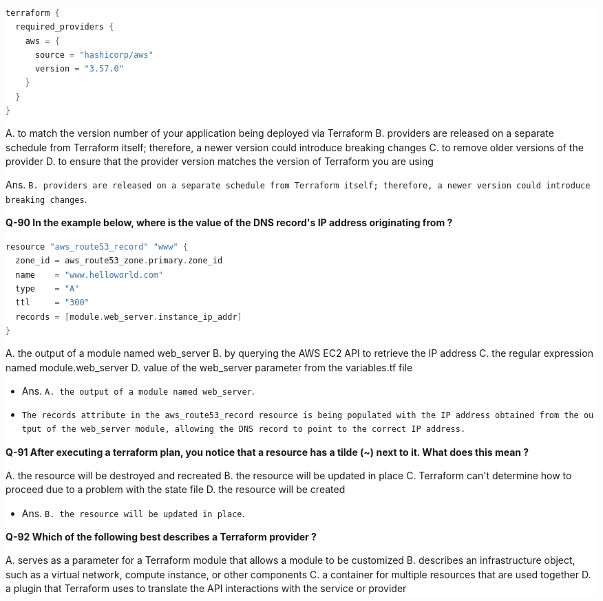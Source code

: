 ```h
terraform {
  required_providers {
    aws = {
      source = "hashicorp/aws"
      version = "3.57.0"
    }
  }
}
```

A. to match the version number of your application being deployed via Terraform
B. providers are released on a separate schedule from Terraform itself; therefore, a newer version could introduce breaking changes
C. to remove older versions of the provider
D. to ensure that the provider version matches the version of Terraform you are using

Ans. `B. providers are released on a separate schedule from Terraform itself; therefore, a newer version could introduce breaking changes`.

**Q-90 In the example below, where is the value of the DNS record's IP address originating from ?**

```h
resource "aws_route53_record" "www" {
  zone_id = aws_route53_zone.primary.zone_id
  name    = "www.helloworld.com"
  type    = "A"
  ttl     = "300"
  records = [module.web_server.instance_ip_addr]
}
```

A. the output of a module named web_server
B. by querying the AWS EC2 API to retrieve the IP address
C. the regular expression named module.web_server
D. value of the web_server parameter from the variables.tf file

- Ans. `A. the output of a module named web_server`.

- `The records attribute in the aws_route53_record resource is being populated with the IP address obtained from the output of the web_server module, allowing the DNS record to point to the correct IP address.`

**Q-91 After executing a terraform plan, you notice that a resource has a tilde (~) next to it. What does this mean ?**

A. the resource will be destroyed and recreated
B. the resource will be updated in place
C. Terraform can't determine how to proceed due to a problem with the state file
D. the resource will be created

- Ans. `B. the resource will be updated in place`.

**Q-92 Which of the following best describes a Terraform provider ?**

A. serves as a parameter for a Terraform module that allows a module to be customized
B. describes an infrastructure object, such as a virtual network, compute instance, or other components
C. a container for multiple resources that are used together
D. a plugin that Terraform uses to translate the API interactions with the service or provider
